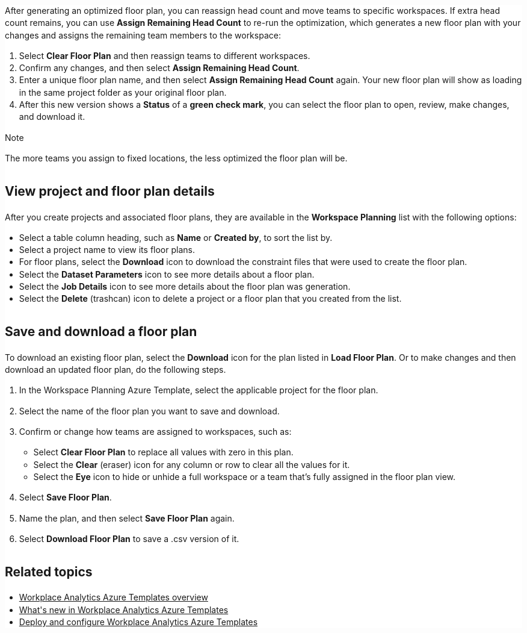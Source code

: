After generating an optimized floor plan, you can reassign head count and move teams to specific workspaces. If extra head count remains, you can use **Assign Remaining Head Count** to re-run the optimization, which generates a new floor plan with your changes and assigns the remaining team members to the workspace:

1. Select **Clear Floor Plan** and then reassign teams to different workspaces.
2. Confirm any changes, and then select **Assign Remaining Head Count**.
3. Enter a unique floor plan name, and then select **Assign Remaining Head Count** again. Your new floor plan will show as loading in the same project folder as your original floor plan.
4. After this new version shows a **Status** of a **green check mark**, you can select the floor plan to open, review, make changes, and download it.

>[!Note]
>The more teams you assign to fixed locations, the less optimized the floor plan will be.

## View project and floor plan details

After you create projects and associated floor plans, they are available in the **Workspace Planning** list with the following options:

* Select a table column heading, such as **Name** or **Created by**, to sort the list by.
* Select a project name to view its floor plans.
* For floor plans, select the **Download** icon to download the constraint files that were used to create the floor plan.
* Select the **Dataset Parameters** icon to see more details about a floor plan.
* Select the **Job Details** icon to see more details about the floor plan was generation.
* Select the **Delete** (trashcan) icon to delete a project or a floor plan that you created from the list.

## Save and download a floor plan

To download an existing floor plan, select the **Download** icon for the plan listed in **Load Floor Plan**. Or to make changes and then download an updated floor plan, do the following steps.

1. In the Workspace Planning Azure Template, select the applicable project for the floor plan.
2. Select the name of the floor plan you want to save and download.
3. Confirm or change how teams are assigned to workspaces, such as:

   * Select **Clear Floor Plan** to replace all values with zero in this plan.
   * Select the **Clear** (eraser) icon for any column or row to clear all the values for it.
   * Select the **Eye** icon to hide or unhide a full workspace or a team that’s fully assigned in the floor plan view.

4. Select **Save Floor Plan**.
5. Name the plan, and then select **Save Floor Plan** again.
6. Select **Download Floor Plan** to save a .csv version of it.

## Related topics

* [Workplace Analytics Azure Templates overview](./overview.md)
* [What's new in Workplace Analytics Azure Templates](./release-notes.md)
* [Deploy and configure Workplace Analytics Azure Templates](./deploy-configure.md)